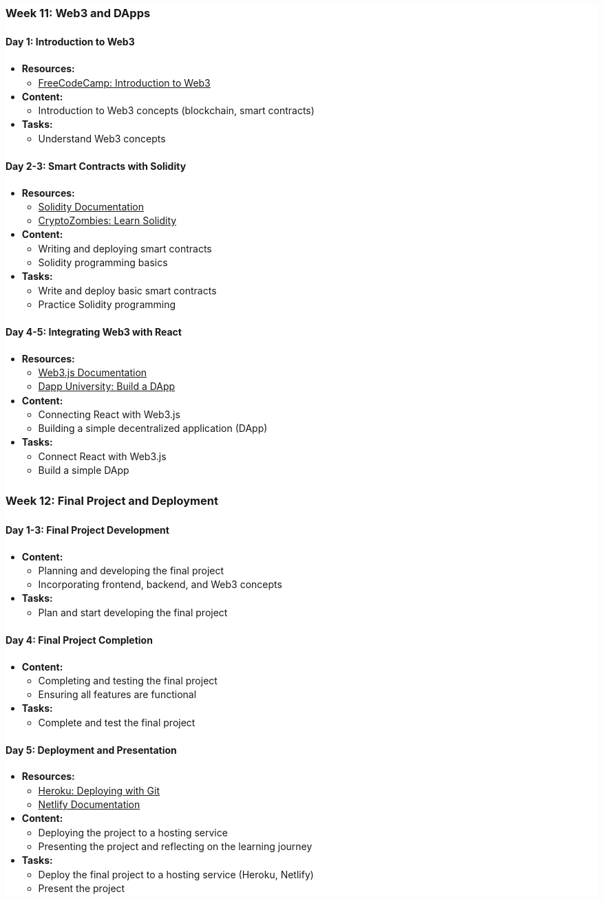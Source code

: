 ### Week 11: Web3 and DApps

#### Day 1: Introduction to Web3
- **Resources:**
  - [FreeCodeCamp: Introduction to Web3](https://www.freecodecamp.org/news/an-introduction-to-web3-1e0658e6e4b/)
- **Content:**
  - Introduction to Web3 concepts (blockchain, smart contracts)
- **Tasks:**
  - Understand Web3 concepts

#### Day 2-3: Smart Contracts with Solidity
- **Resources:**
  - [Solidity Documentation](https://docs.soliditylang.org/)
  - [CryptoZombies: Learn Solidity](https://cryptozombies.io/)
- **Content:**
  - Writing and deploying smart contracts
  - Solidity programming basics
- **Tasks:**
  - Write and deploy basic smart contracts
  - Practice Solidity programming

#### Day 4-5: Integrating Web3 with React
- **Resources:**
  - [Web3.js Documentation](https://web3js.readthedocs.io/)
  - [Dapp University: Build a DApp](https://www.youtube.com/channel/UCY0xL8V6NzzFcwzHCgB0yDw)
- **Content:**
  - Connecting React with Web3.js
  - Building a simple decentralized application (DApp)
- **Tasks:**
  - Connect React with Web3.js
  - Build a simple DApp

### Week 12: Final Project and Deployment

#### Day 1-3: Final Project Development
- **Content:**
  - Planning and developing the final project
  - Incorporating frontend, backend, and Web3 concepts
- **Tasks:**
  - Plan and start developing the final project

#### Day 4: Final Project Completion
- **Content:**
  - Completing and testing the final project
  - Ensuring all features are functional
- **Tasks:**
  - Complete and test the final project

#### Day 5: Deployment and Presentation
- **Resources:**
  - [Heroku: Deploying with Git](https://devcenter.heroku.com/articles/git)
  - [Netlify Documentation](https://docs.netlify.com/)
- **Content:**
  - Deploying the project to a hosting service
  - Presenting the project and reflecting on the learning journey
- **Tasks:**
  - Deploy the final project to a hosting service (Heroku, Netlify)
  - Present the project
